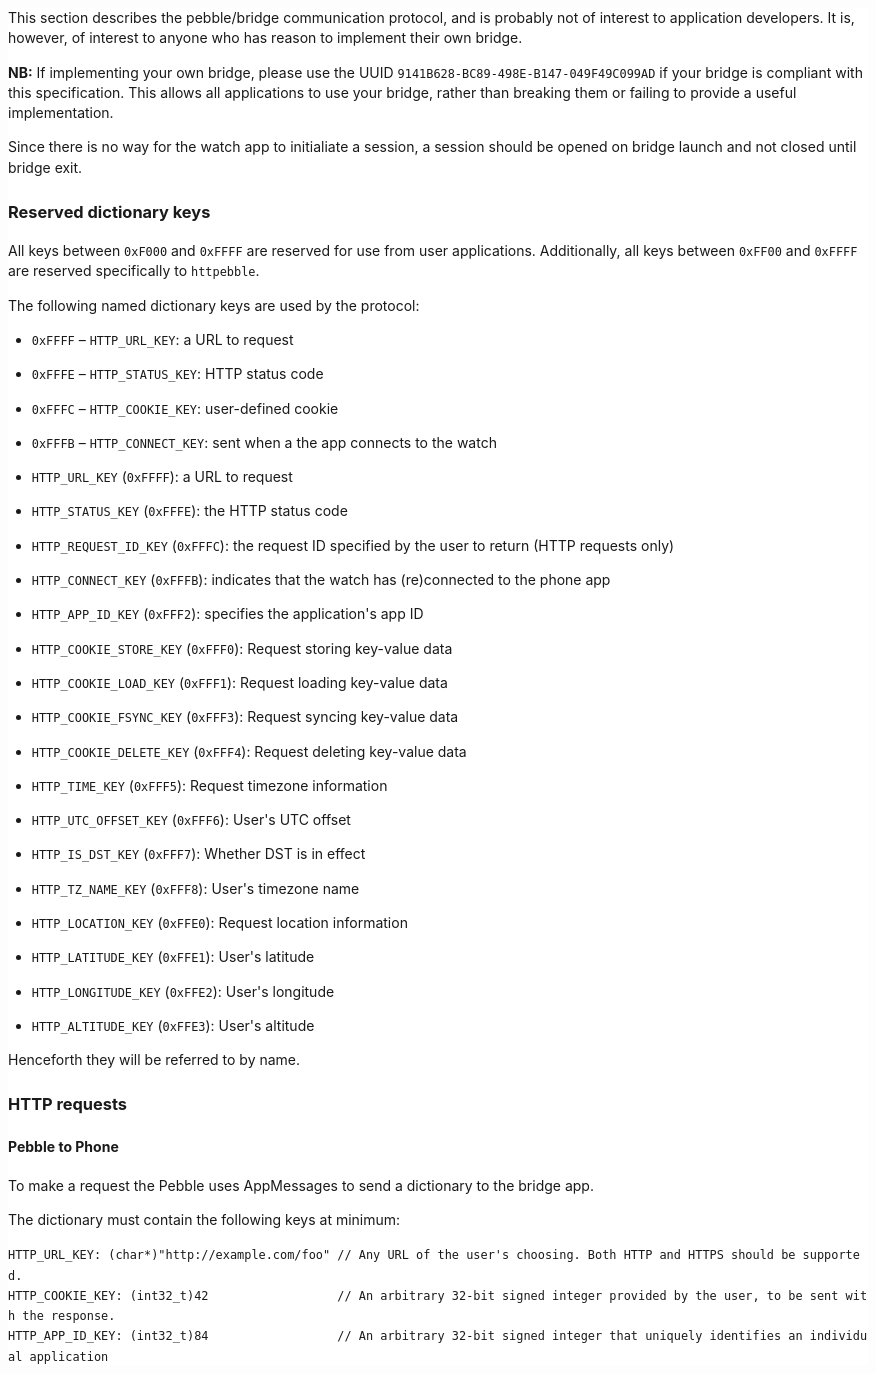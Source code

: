 This section describes the pebble/bridge communication protocol, and is probably not of interest to application developers. It is,
however, of interest to anyone who has reason to implement their own bridge.

**NB:** If implementing your own bridge, please use the UUID `9141B628-BC89-498E-B147-049F49C099AD` if your bridge is compliant with
this specification. This allows all applications to use your bridge, rather than breaking them or failing to provide a useful implementation.

Since there is no way for the watch app to initialiate a session, a session should be opened on bridge launch and not closed until bridge exit.

### Reserved dictionary keys

All keys between `0xF000` and `0xFFFF` are reserved for use from user applications. Additionally, all keys between `0xFF00` and `0xFFFF` are
reserved specifically to `httpebble`.

The following named dictionary keys are used by the protocol:

- `0xFFFF` – `HTTP_URL_KEY`: a URL to request
- `0xFFFE` – `HTTP_STATUS_KEY`: HTTP status code
- `0xFFFC` – `HTTP_COOKIE_KEY`: user-defined cookie
- `0xFFFB` – `HTTP_CONNECT_KEY`: sent when a the app connects to the watch

- `HTTP_URL_KEY` (`0xFFFF`): a URL to request
- `HTTP_STATUS_KEY` (`0xFFFE`): the HTTP status code
- `HTTP_REQUEST_ID_KEY` (`0xFFFC`): the request ID specified by the user to return (HTTP requests only)
- `HTTP_CONNECT_KEY` (`0xFFFB`): indicates that the watch has (re)connected to the phone app
- `HTTP_APP_ID_KEY` (`0xFFF2`): specifies the application's app ID
- `HTTP_COOKIE_STORE_KEY` (`0xFFF0`): Request storing key-value data
- `HTTP_COOKIE_LOAD_KEY` (`0xFFF1`): Request loading key-value data
- `HTTP_COOKIE_FSYNC_KEY` (`0xFFF3`): Request syncing key-value data
- `HTTP_COOKIE_DELETE_KEY` (`0xFFF4`): Request deleting key-value data
- `HTTP_TIME_KEY` (`0xFFF5`): Request timezone information
- `HTTP_UTC_OFFSET_KEY` (`0xFFF6`): User's UTC offset
- `HTTP_IS_DST_KEY` (`0xFFF7`): Whether DST is in effect
- `HTTP_TZ_NAME_KEY` (`0xFFF8`): User's timezone name
- `HTTP_LOCATION_KEY` (`0xFFE0`): Request location information
- `HTTP_LATITUDE_KEY` (`0xFFE1`): User's latitude
- `HTTP_LONGITUDE_KEY` (`0xFFE2`): User's longitude
- `HTTP_ALTITUDE_KEY` (`0xFFE3`): User's altitude

Henceforth they will be referred to by name.

### HTTP requests

#### Pebble to Phone

To make a request the Pebble uses AppMessages to send a dictionary to the bridge app.

The dictionary must contain the following keys at minimum:

    HTTP_URL_KEY: (char*)"http://example.com/foo" // Any URL of the user's choosing. Both HTTP and HTTPS should be supported.
    HTTP_COOKIE_KEY: (int32_t)42                  // An arbitrary 32-bit signed integer provided by the user, to be sent with the response.
    HTTP_APP_ID_KEY: (int32_t)84                  // An arbitrary 32-bit signed integer that uniquely identifies an individual application
